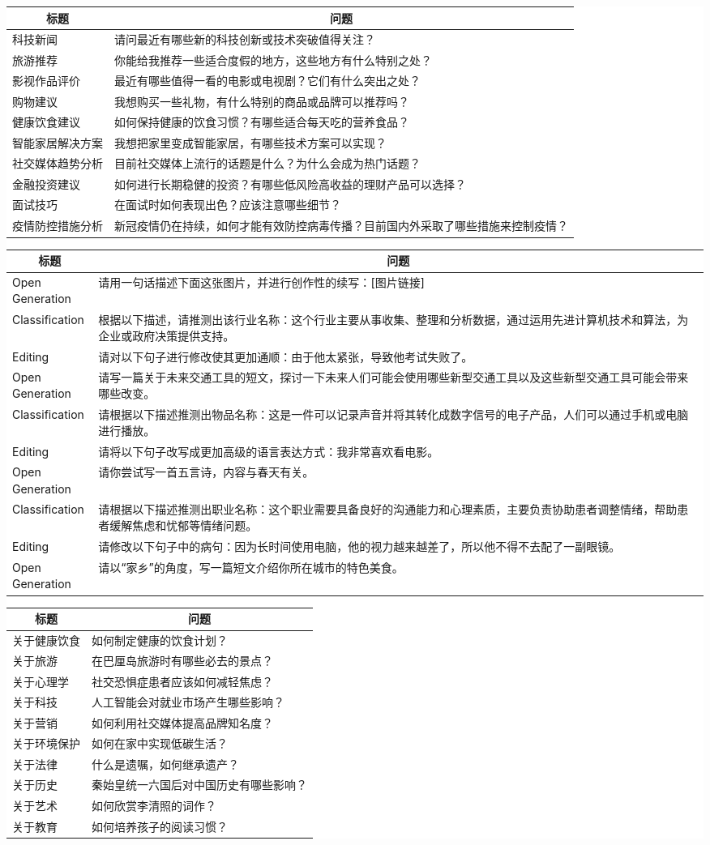 | 标题              | 问题                                                                                                                                                                                                                                                   |
|-------------------|--------------------------------------------------------------------------------------------------------------------------------------------------------------------------------------------------------------------------------------------------------|
| 科技新闻          | 请问最近有哪些新的科技创新或技术突破值得关注？                                                                                                                                                                                                         |
| 旅游推荐          | 你能给我推荐一些适合度假的地方，这些地方有什么特别之处？                                                                                                                                                                                               |
| 影视作品评价      | 最近有哪些值得一看的电影或电视剧？它们有什么突出之处？                                                                                                                                                                                                   |
| 购物建议          | 我想购买一些礼物，有什么特别的商品或品牌可以推荐吗？                                                                                                                                                                                                     |
| 健康饮食建议      | 如何保持健康的饮食习惯？有哪些适合每天吃的营养食品？                                                                                                                                                                                                     |
| 智能家居解决方案  | 我想把家里变成智能家居，有哪些技术方案可以实现？                                                                                                                                                                                                           |
| 社交媒体趋势分析  | 目前社交媒体上流行的话题是什么？为什么会成为热门话题？                                                                                                                                                                                                 |
| 金融投资建议      | 如何进行长期稳健的投资？有哪些低风险高收益的理财产品可以选择？                                                                                                                                                                                         |
| 面试技巧          | 在面试时如何表现出色？应该注意哪些细节？                                                                                                                                                                                                                 |
| 疫情防控措施分析  | 新冠疫情仍在持续，如何才能有效防控病毒传播？目前国内外采取了哪些措施来控制疫情？                                                                                                                                                                       |

|标题|问题|
|---|---|
|Open Generation|请用一句话描述下面这张图片，并进行创作性的续写：[图片链接]|
|Classification|根据以下描述，请推测出该行业名称：这个行业主要从事收集、整理和分析数据，通过运用先进计算机技术和算法，为企业或政府决策提供支持。|
|Editing|请对以下句子进行修改使其更加通顺：由于他太紧张，导致他考试失败了。|
|Open Generation|请写一篇关于未来交通工具的短文，探讨一下未来人们可能会使用哪些新型交通工具以及这些新型交通工具可能会带来哪些改变。|
|Classification|请根据以下描述推测出物品名称：这是一件可以记录声音并将其转化成数字信号的电子产品，人们可以通过手机或电脑进行播放。|
|Editing|请将以下句子改写成更加高级的语言表达方式：我非常喜欢看电影。|
|Open Generation|请你尝试写一首五言诗，内容与春天有关。|
|Classification|请根据以下描述推测出职业名称：这个职业需要具备良好的沟通能力和心理素质，主要负责协助患者调整情绪，帮助患者缓解焦虑和忧郁等情绪问题。|
|Editing|请修改以下句子中的病句：因为长时间使用电脑，他的视力越来越差了，所以他不得不去配了一副眼镜。|
|Open Generation|请以“家乡”的角度，写一篇短文介绍你所在城市的特色美食。|

|标题|问题|
|---|---|
|关于健康饮食|如何制定健康的饮食计划？|
|关于旅游|在巴厘岛旅游时有哪些必去的景点？|
|关于心理学|社交恐惧症患者应该如何减轻焦虑？|
|关于科技|人工智能会对就业市场产生哪些影响？|
|关于营销|如何利用社交媒体提高品牌知名度？|
|关于环境保护|如何在家中实现低碳生活？|
|关于法律|什么是遗嘱，如何继承遗产？|
|关于历史|秦始皇统一六国后对中国历史有哪些影响？|
|关于艺术|如何欣赏李清照的词作？|
|关于教育|如何培养孩子的阅读习惯？|
